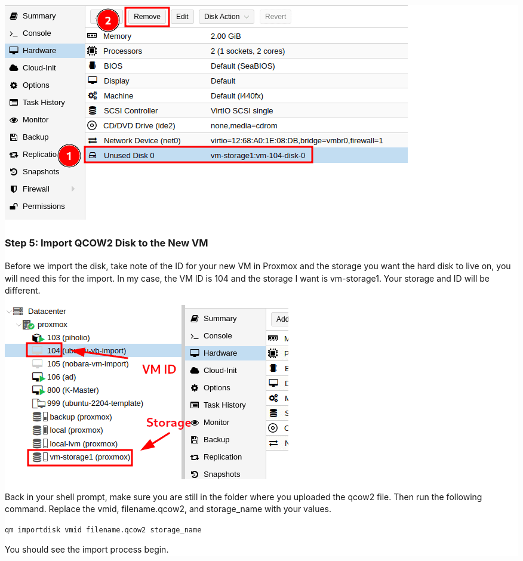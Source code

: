 ![remove hard disk from vm](images/image-24.png)

### Step 5: Import QCOW2 Disk to the New VM

Before we import the disk, take note of the ID for your new VM in Proxmox and the storage you want the hard disk to live on, you will need this for the import. In my case, the VM ID is 104 and the storage I want is vm-storage1. Your storage and ID will be different.

![Proxmox VM ID and Storage name](images/image-25.png)

Back in your shell prompt, make sure you are still in the folder where you uploaded the qcow2 file. Then run the following command. Replace the vmid, filename.qcow2, and storage\_name with your values.

```
qm importdisk vmid filename.qcow2 storage_name
```

You should see the import process begin.
